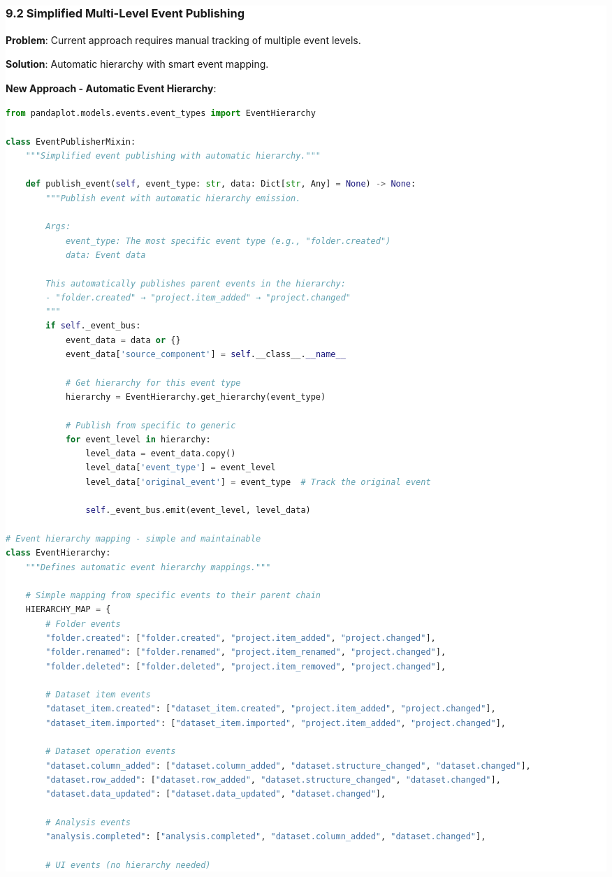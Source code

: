 ### 9.2 Simplified Multi-Level Event Publishing

**Problem**: Current approach requires manual tracking of multiple event levels.

**Solution**: Automatic hierarchy with smart event mapping.

**New Approach - Automatic Event Hierarchy**:
```python
from pandaplot.models.events.event_types import EventHierarchy

class EventPublisherMixin:
    """Simplified event publishing with automatic hierarchy."""
    
    def publish_event(self, event_type: str, data: Dict[str, Any] = None) -> None:
        """Publish event with automatic hierarchy emission.
        
        Args:
            event_type: The most specific event type (e.g., "folder.created")
            data: Event data
            
        This automatically publishes parent events in the hierarchy:
        - "folder.created" → "project.item_added" → "project.changed"
        """
        if self._event_bus:
            event_data = data or {}
            event_data['source_component'] = self.__class__.__name__
            
            # Get hierarchy for this event type
            hierarchy = EventHierarchy.get_hierarchy(event_type)
            
            # Publish from specific to generic
            for event_level in hierarchy:
                level_data = event_data.copy()
                level_data['event_type'] = event_level
                level_data['original_event'] = event_type  # Track the original event
                
                self._event_bus.emit(event_level, level_data)

# Event hierarchy mapping - simple and maintainable
class EventHierarchy:
    """Defines automatic event hierarchy mappings."""
    
    # Simple mapping from specific events to their parent chain
    HIERARCHY_MAP = {
        # Folder events
        "folder.created": ["folder.created", "project.item_added", "project.changed"],
        "folder.renamed": ["folder.renamed", "project.item_renamed", "project.changed"],
        "folder.deleted": ["folder.deleted", "project.item_removed", "project.changed"],
        
        # Dataset item events
        "dataset_item.created": ["dataset_item.created", "project.item_added", "project.changed"],
        "dataset_item.imported": ["dataset_item.imported", "project.item_added", "project.changed"],
        
        # Dataset operation events
        "dataset.column_added": ["dataset.column_added", "dataset.structure_changed", "dataset.changed"],
        "dataset.row_added": ["dataset.row_added", "dataset.structure_changed", "dataset.changed"],
        "dataset.data_updated": ["dataset.data_updated", "dataset.changed"],
        
        # Analysis events
        "analysis.completed": ["analysis.completed", "dataset.column_added", "dataset.changed"],
        
        # UI events (no hierarchy needed)
```